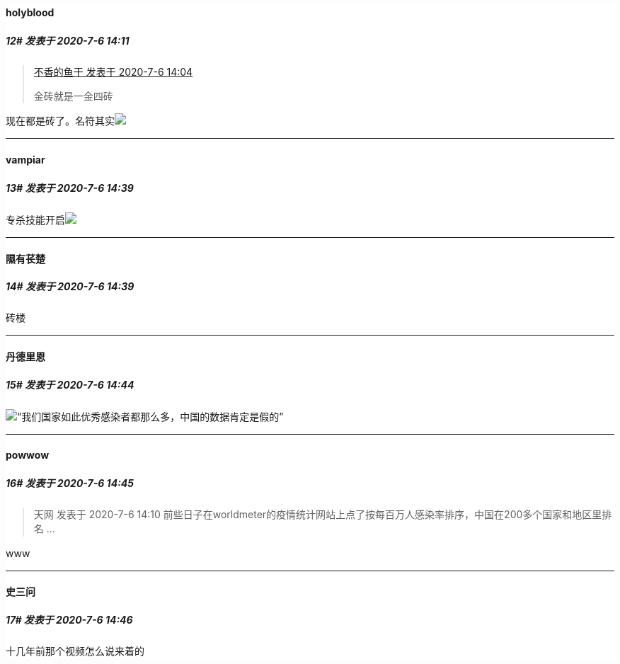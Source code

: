 ####  holyblood  
##### 12#       发表于 2020-7-6 14:11


<blockquote><a href="httphttps://bbs.saraba1st.com/2b/forum.php?mod=redirect&amp;goto=findpost&amp;pid=48089630&amp;ptid=1946142" target="_blank">不香的鱼干 发表于 2020-7-6 14:04</a>

金砖就是一金四砖</blockquote>
现在都是砖了。名符其实<img src="https://static.saraba1st.com/image/smiley/face2017/245.png" referrerpolicy="no-referrer">


-----

####  vampiar  
##### 13#       发表于 2020-7-6 14:39


专杀技能开启<img src="https://static.saraba1st.com/image/smiley/face2017/087.gif" referrerpolicy="no-referrer">


-----

####  隰有苌楚  
##### 14#       发表于 2020-7-6 14:39


砖楼


-----

####  丹德里恩  
##### 15#       发表于 2020-7-6 14:44


<img src="https://static.saraba1st.com/image/smiley/face2017/067.png" referrerpolicy="no-referrer">“我们国家如此优秀感染者都那么多，中国的数据肯定是假的”


-----

####  powwow  
##### 16#       发表于 2020-7-6 14:45


<blockquote>天网 发表于 2020-7-6 14:10
前些日子在worldmeter的疫情统计网站上点了按每百万人感染率排序，中国在200多个国家和地区里排名 ...</blockquote>
www


-----

####  史三问  
##### 17#       发表于 2020-7-6 14:46


十几年前那个视频怎么说来着的
